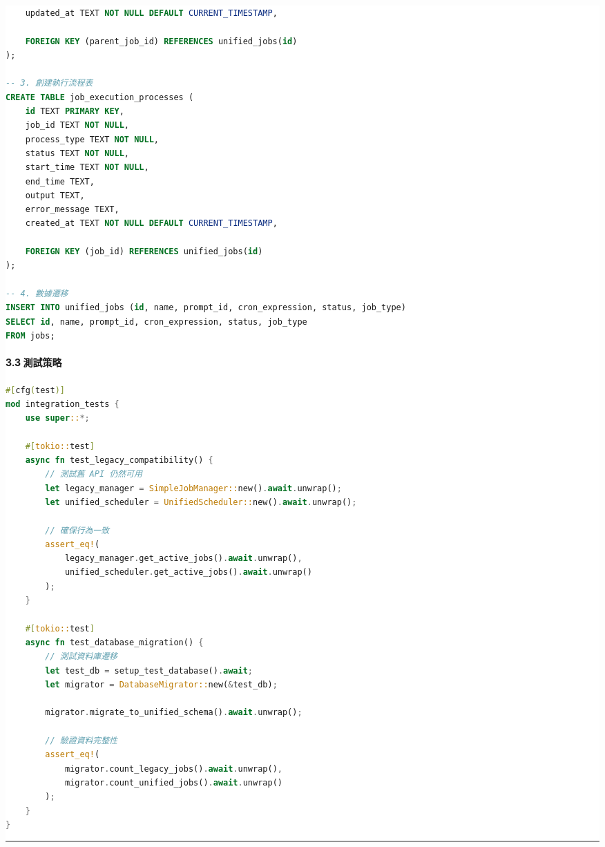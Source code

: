 ```sql
    updated_at TEXT NOT NULL DEFAULT CURRENT_TIMESTAMP,
    
    FOREIGN KEY (parent_job_id) REFERENCES unified_jobs(id)
);

-- 3. 創建執行流程表
CREATE TABLE job_execution_processes (
    id TEXT PRIMARY KEY,
    job_id TEXT NOT NULL,
    process_type TEXT NOT NULL,
    status TEXT NOT NULL,
    start_time TEXT NOT NULL,
    end_time TEXT,
    output TEXT,
    error_message TEXT,
    created_at TEXT NOT NULL DEFAULT CURRENT_TIMESTAMP,
    
    FOREIGN KEY (job_id) REFERENCES unified_jobs(id)
);

-- 4. 數據遷移
INSERT INTO unified_jobs (id, name, prompt_id, cron_expression, status, job_type)
SELECT id, name, prompt_id, cron_expression, status, job_type 
FROM jobs;
```

#### 3.3 測試策略
```rust
#[cfg(test)]
mod integration_tests {
    use super::*;
    
    #[tokio::test]
    async fn test_legacy_compatibility() {
        // 測試舊 API 仍然可用
        let legacy_manager = SimpleJobManager::new().await.unwrap();
        let unified_scheduler = UnifiedScheduler::new().await.unwrap();
        
        // 確保行為一致
        assert_eq!(
            legacy_manager.get_active_jobs().await.unwrap(),
            unified_scheduler.get_active_jobs().await.unwrap()
        );
    }
    
    #[tokio::test]
    async fn test_database_migration() {
        // 測試資料庫遷移
        let test_db = setup_test_database().await;
        let migrator = DatabaseMigrator::new(&test_db);
        
        migrator.migrate_to_unified_schema().await.unwrap();
        
        // 驗證資料完整性
        assert_eq!(
            migrator.count_legacy_jobs().await.unwrap(),
            migrator.count_unified_jobs().await.unwrap()
        );
    }
}
```

---